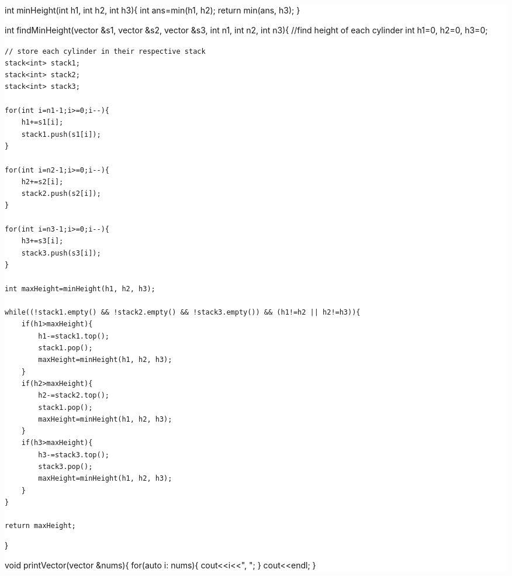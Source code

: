 int minHeight(int h1, int h2, int h3){
    int ans=min(h1, h2);
    return min(ans, h3);
}

int findMinHeight(vector<int> &s1, vector<int> &s2, vector<int> &s3, int n1, int n2, int n3){
    //find height of each cylinder
    int h1=0, h2=0, h3=0;

    // store each cylinder in their respective stack
    stack<int> stack1;
    stack<int> stack2;
    stack<int> stack3;

    for(int i=n1-1;i>=0;i--){
        h1+=s1[i];
        stack1.push(s1[i]);
    }

    for(int i=n2-1;i>=0;i--){
        h2+=s2[i];
        stack2.push(s2[i]);
    }

    for(int i=n3-1;i>=0;i--){
        h3+=s3[i];
        stack3.push(s3[i]);
    }

    int maxHeight=minHeight(h1, h2, h3);

    while((!stack1.empty() && !stack2.empty() && !stack3.empty()) && (h1!=h2 || h2!=h3)){
        if(h1>maxHeight){
            h1-=stack1.top();
            stack1.pop();
            maxHeight=minHeight(h1, h2, h3);
        }
        if(h2>maxHeight){
            h2-=stack2.top();
            stack1.pop();
            maxHeight=minHeight(h1, h2, h3);
        }
        if(h3>maxHeight){
            h3-=stack3.top();
            stack3.pop();
            maxHeight=minHeight(h1, h2, h3);
        }
    }

    return maxHeight;
}


void printVector(vector<int> &nums){
    for(auto i: nums){
        cout<<i<<", ";
    }
    cout<<endl;
}
